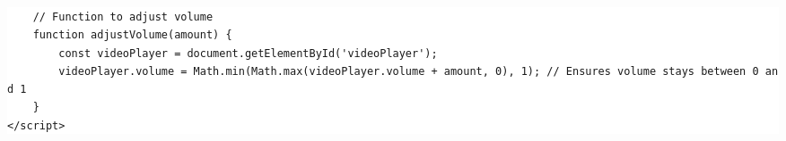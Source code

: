         // Function to adjust volume
        function adjustVolume(amount) {
            const videoPlayer = document.getElementById('videoPlayer');
            videoPlayer.volume = Math.min(Math.max(videoPlayer.volume + amount, 0), 1); // Ensures volume stays between 0 and 1
        }
    </script>

</body>
</html>
